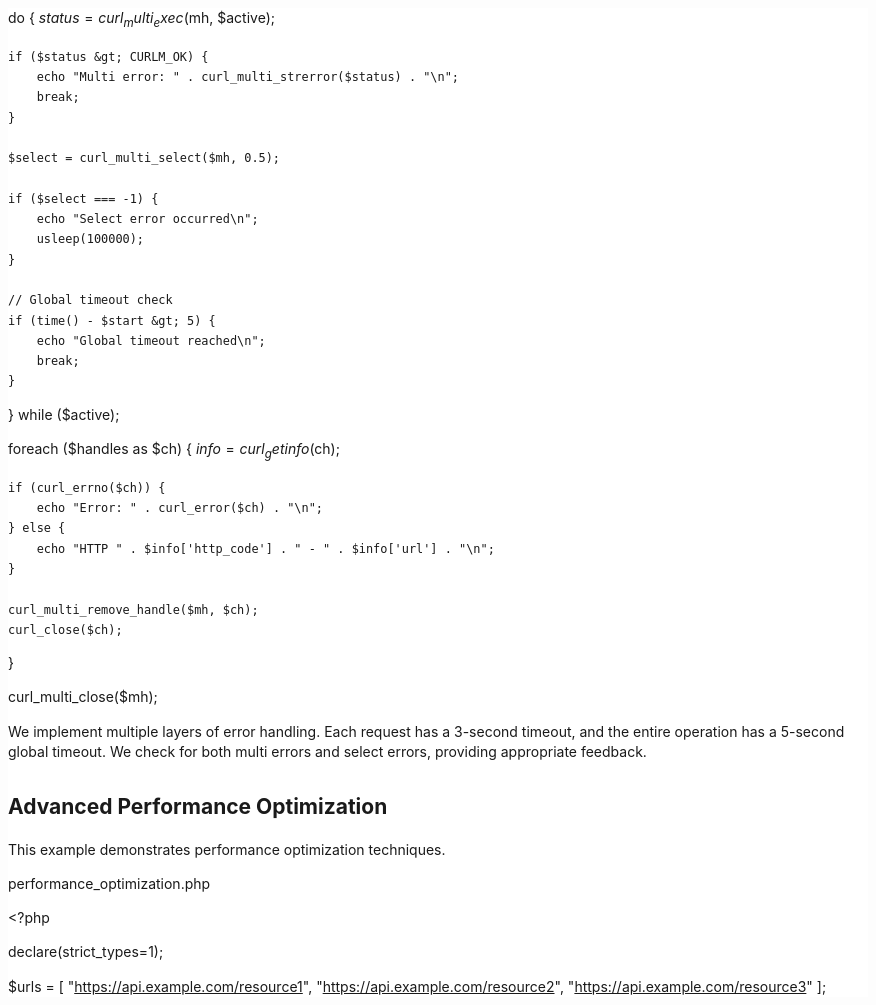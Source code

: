 do {
    $status = curl_multi_exec($mh, $active);
    
    if ($status &gt; CURLM_OK) {
        echo "Multi error: " . curl_multi_strerror($status) . "\n";
        break;
    }
    
    $select = curl_multi_select($mh, 0.5);
    
    if ($select === -1) {
        echo "Select error occurred\n";
        usleep(100000);
    }
    
    // Global timeout check
    if (time() - $start &gt; 5) {
        echo "Global timeout reached\n";
        break;
    }
    
} while ($active);

foreach ($handles as $ch) {
    $info = curl_getinfo($ch);
    
    if (curl_errno($ch)) {
        echo "Error: " . curl_error($ch) . "\n";
    } else {
        echo "HTTP " . $info['http_code'] . " - " . $info['url'] . "\n";
    }
    
    curl_multi_remove_handle($mh, $ch);
    curl_close($ch);
}

curl_multi_close($mh);

We implement multiple layers of error handling. Each request has a 3-second
timeout, and the entire operation has a 5-second global timeout. We check for
both multi errors and select errors, providing appropriate feedback.

## Advanced Performance Optimization

This example demonstrates performance optimization techniques.

performance_optimization.php
  

&lt;?php

declare(strict_types=1);

$urls = [
    "https://api.example.com/resource1",
    "https://api.example.com/resource2",
    "https://api.example.com/resource3"
];
